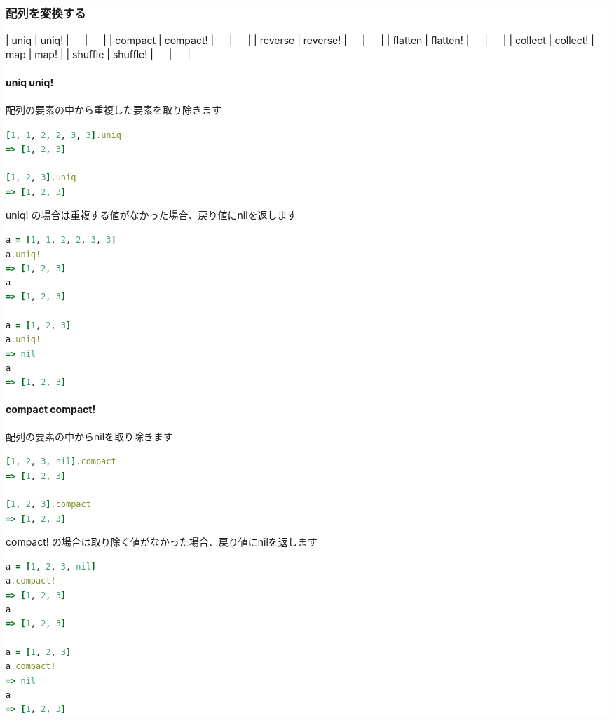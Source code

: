 ### 配列を変換する

| uniq    | uniq!    | 　  | 　   |
| compact | compact! | 　  | 　   |
| reverse | reverse! | 　  | 　   |
| flatten | flatten! | 　  | 　   |
| collect | collect! | map | map! |
| shuffle | shuffle! | 　  | 　   |

#### uniq uniq!

配列の要素の中から重複した要素を取り除きます

```ruby
[1, 1, 2, 2, 3, 3].uniq
=> [1, 2, 3]

[1, 2, 3].uniq
=> [1, 2, 3]
```

uniq! の場合は重複する値がなかった場合、戻り値にnilを返します

```ruby
a = [1, 1, 2, 2, 3, 3]
a.uniq!
=> [1, 2, 3]
a
=> [1, 2, 3]

a = [1, 2, 3]
a.uniq!
=> nil
a
=> [1, 2, 3]
```

#### compact compact!

配列の要素の中からnilを取り除きます

```ruby
[1, 2, 3, nil].compact
=> [1, 2, 3]

[1, 2, 3].compact
=> [1, 2, 3]
```

compact! の場合は取り除く値がなかった場合、戻り値にnilを返します

```ruby
a = [1, 2, 3, nil]
a.compact!
=> [1, 2, 3]
a
=> [1, 2, 3]

a = [1, 2, 3]
a.compact!
=> nil
a
=> [1, 2, 3]
```
